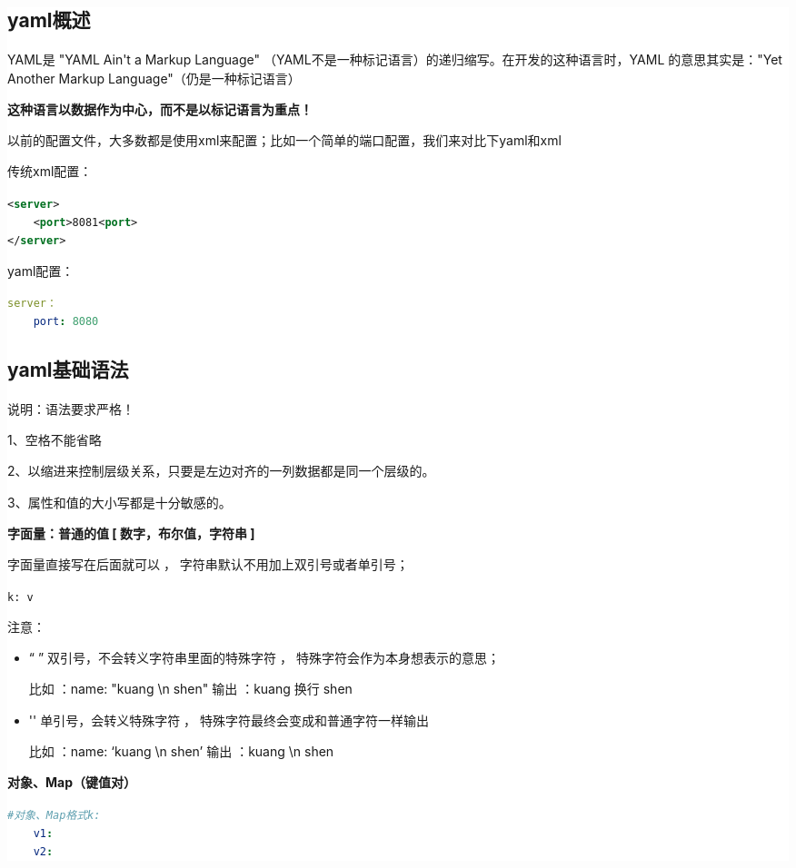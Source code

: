 ## yaml概述

YAML是 "YAML Ain't a Markup Language" （YAML不是一种标记语言）的递归缩写。在开发的这种语言时，YAML 的意思其实是："Yet Another Markup Language"（仍是一种标记语言）

**这种语言以数据****作****为中心，而不是以标记语言为重点！**

以前的配置文件，大多数都是使用xml来配置；比如一个简单的端口配置，我们来对比下yaml和xml

传统xml配置：

```xml
<server>    
	<port>8081<port>
</server>
```

yaml配置：

```yaml
server：  
	port: 8080
```

## yaml基础语法

说明：语法要求严格！

1、空格不能省略

2、以缩进来控制层级关系，只要是左边对齐的一列数据都是同一个层级的。

3、属性和值的大小写都是十分敏感的。



**字面量：普通的值  [ 数字，布尔值，字符串  ]**

字面量直接写在后面就可以 ， 字符串默认不用加上双引号或者单引号；

```
k: v
```

注意：

- “ ” 双引号，不会转义字符串里面的特殊字符 ， 特殊字符会作为本身想表示的意思；

  比如 ：name: "kuang \n shen"  输出 ：kuang  换行  shen

- '' 单引号，会转义特殊字符 ， 特殊字符最终会变成和普通字符一样输出

  比如 ：name: ‘kuang \n shen’  输出 ：kuang  \n  shen


**对象、Map（键值对）**

```yaml
#对象、Map格式k:     
	v1:    
	v2:
```

